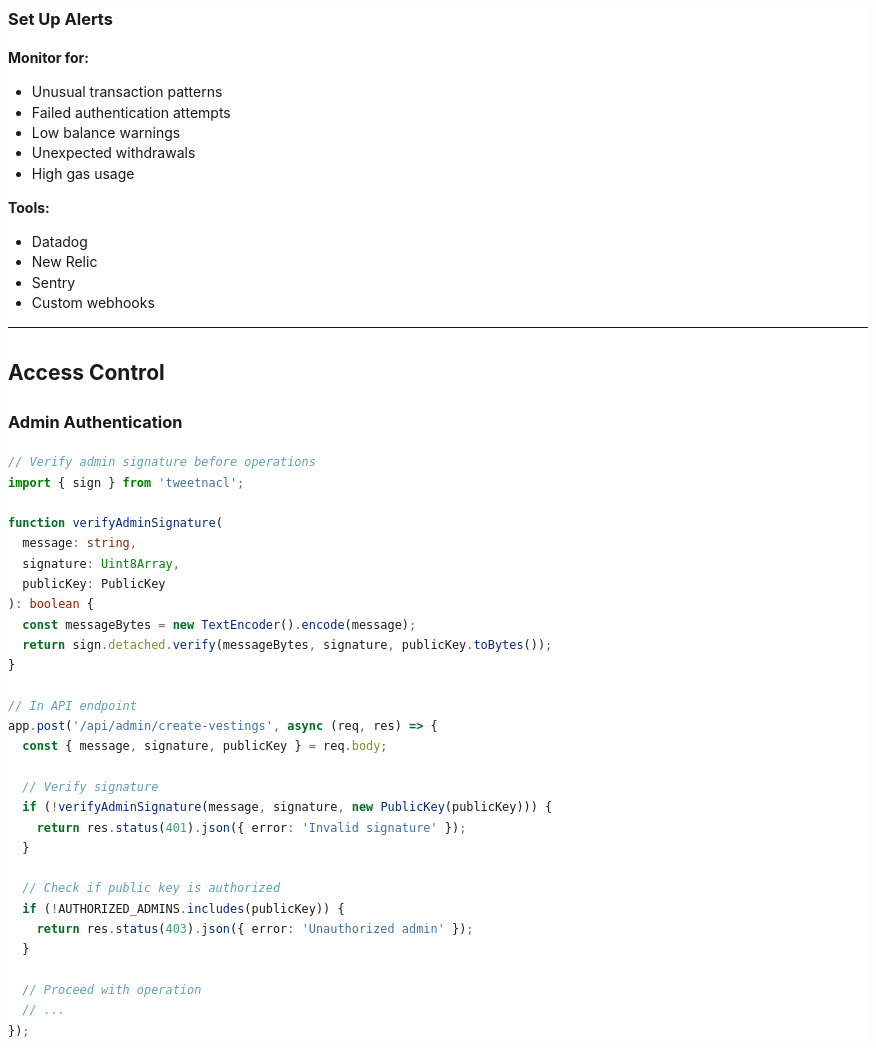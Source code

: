 ### Set Up Alerts

**Monitor for:**
- Unusual transaction patterns
- Failed authentication attempts
- Low balance warnings
- Unexpected withdrawals
- High gas usage

**Tools:**
- Datadog
- New Relic
- Sentry
- Custom webhooks

---

## Access Control

### Admin Authentication

```typescript
// Verify admin signature before operations
import { sign } from 'tweetnacl';

function verifyAdminSignature(
  message: string,
  signature: Uint8Array,
  publicKey: PublicKey
): boolean {
  const messageBytes = new TextEncoder().encode(message);
  return sign.detached.verify(messageBytes, signature, publicKey.toBytes());
}

// In API endpoint
app.post('/api/admin/create-vestings', async (req, res) => {
  const { message, signature, publicKey } = req.body;
  
  // Verify signature
  if (!verifyAdminSignature(message, signature, new PublicKey(publicKey))) {
    return res.status(401).json({ error: 'Invalid signature' });
  }
  
  // Check if public key is authorized
  if (!AUTHORIZED_ADMINS.includes(publicKey)) {
    return res.status(403).json({ error: 'Unauthorized admin' });
  }
  
  // Proceed with operation
  // ...
});
```
